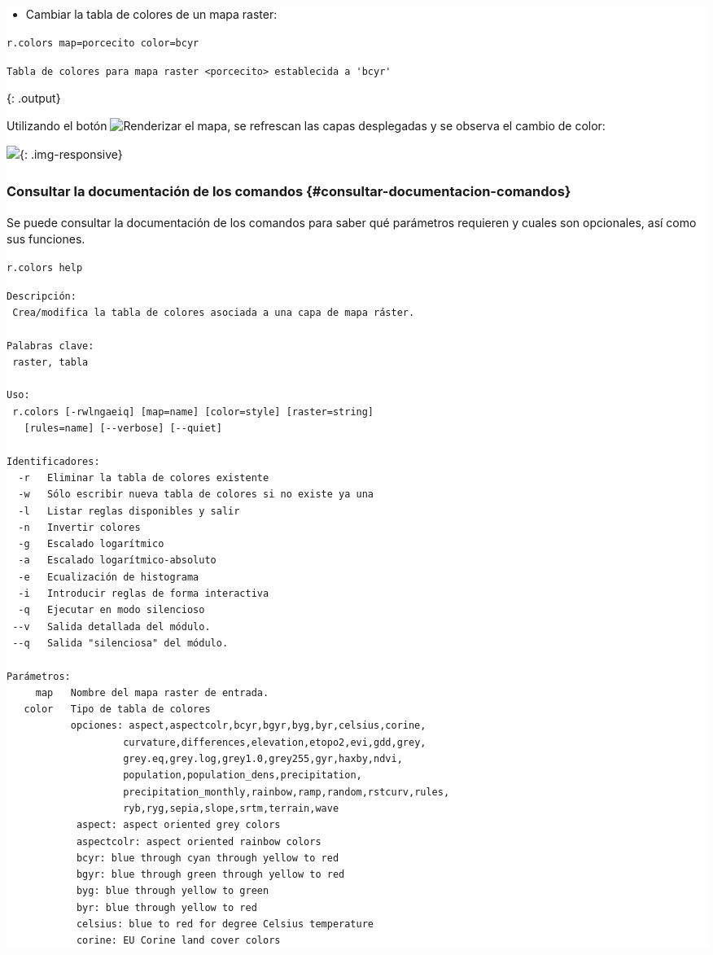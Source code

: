 - Cambiar la tabla de colores de un mapa raster:

~~~
r.colors map=porcecito color=bcyr
~~~

~~~
Tabla de colores para mapa raster <porcecito> establecida a 'bcyr'
~~~
{: .output}

Utilizando el botón ![Renderizar el mapa](/cartografia-digital/images/clase-02/layer-redraw.png), se refrescan las capas desplegadas y se observa el cambio de color:

![](/cartografia-digital/images/clase-02/clase-02_13.png){: .img-responsive}

### Consultar la documentación de los comandos {#consultar-documentacion-comandos}

Se puede consultar la documentación de los comandos para saber qué parámetros requieren y cuales son opcionales, así como sus funciones.

~~~
r.colors help
~~~

~~~
Descripción:
 Crea/modifica la tabla de colores asociada a una capa de mapa ráster.

Palabras clave:
 raster, tabla

Uso:
 r.colors [-rwlngaeiq] [map=name] [color=style] [raster=string]
   [rules=name] [--verbose] [--quiet]

Identificadores:
  -r   Eliminar la tabla de colores existente
  -w   Sólo escribir nueva tabla de colores si no existe ya una
  -l   Listar reglas disponibles y salir
  -n   Invertir colores
  -g   Escalado logarítmico
  -a   Escalado logarítmico-absoluto
  -e   Ecualización de histograma
  -i   Introducir reglas de forma interactiva
  -q   Ejecutar en modo silencioso
 --v   Salida detallada del módulo.
 --q   Salida "silenciosa" del módulo.

Parámetros:
     map   Nombre del mapa raster de entrada.
   color   Tipo de tabla de colores
           opciones: aspect,aspectcolr,bcyr,bgyr,byg,byr,celsius,corine,
                    curvature,differences,elevation,etopo2,evi,gdd,grey,
                    grey.eq,grey.log,grey1.0,grey255,gyr,haxby,ndvi,
                    population,population_dens,precipitation,
                    precipitation_monthly,rainbow,ramp,random,rstcurv,rules,
                    ryb,ryg,sepia,slope,srtm,terrain,wave
            aspect: aspect oriented grey colors
            aspectcolr: aspect oriented rainbow colors
            bcyr: blue through cyan through yellow to red
            bgyr: blue through green through yellow to red
            byg: blue through yellow to green
            byr: blue through yellow to red
            celsius: blue to red for degree Celsius temperature
            corine: EU Corine land cover colors
~~~